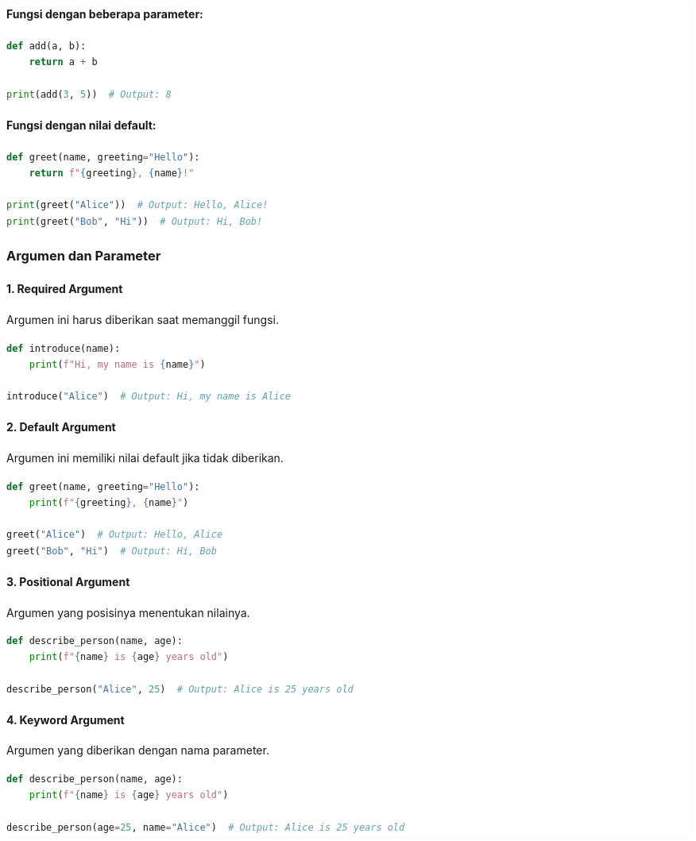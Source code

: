 #### Fungsi dengan beberapa parameter:
```python
def add(a, b):
    return a + b

print(add(3, 5))  # Output: 8
```

#### Fungsi dengan nilai default:
```python
def greet(name, greeting="Hello"):
    return f"{greeting}, {name}!"

print(greet("Alice"))  # Output: Hello, Alice!
print(greet("Bob", "Hi"))  # Output: Hi, Bob!
```

### Argumen dan Parameter
#### 1. Required Argument
Argumen ini harus diberikan saat memanggil fungsi.
```python
def introduce(name):
    print(f"Hi, my name is {name}")

introduce("Alice")  # Output: Hi, my name is Alice
```

#### 2. Default Argument
Argumen ini memiliki nilai default jika tidak diberikan.
```python
def greet(name, greeting="Hello"):
    print(f"{greeting}, {name}")

greet("Alice")  # Output: Hello, Alice
greet("Bob", "Hi")  # Output: Hi, Bob
```

#### 3. Positional Argument
Argumen yang posisinya menentukan nilainya.
```python
def describe_person(name, age):
    print(f"{name} is {age} years old")

describe_person("Alice", 25)  # Output: Alice is 25 years old
```

#### 4. Keyword Argument
Argumen yang diberikan dengan nama parameter.
```python
def describe_person(name, age):
    print(f"{name} is {age} years old")

describe_person(age=25, name="Alice")  # Output: Alice is 25 years old
```
